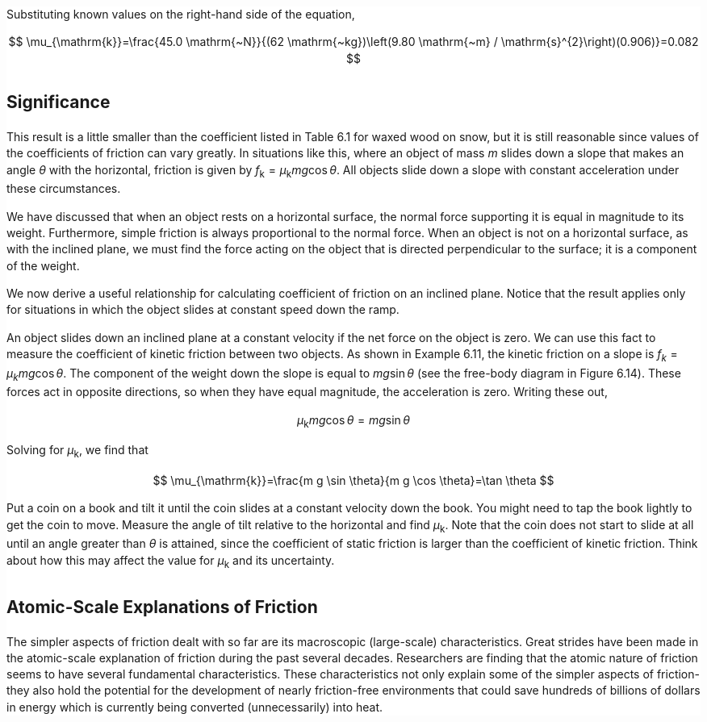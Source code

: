 Substituting known values on the right-hand side of the equation,

$$
\mu_{\mathrm{k}}=\frac{45.0 \mathrm{~N}}{(62 \mathrm{~kg})\left(9.80 \mathrm{~m} / \mathrm{s}^{2}\right)(0.906)}=0.082
$$

## Significance

This result is a little smaller than the coefficient listed in Table 6.1 for waxed wood on snow, but it is still reasonable since values of the coefficients of friction can vary greatly. In situations like this, where an object of mass $m$ slides down a slope that makes an angle $\theta$ with the horizontal, friction is given by $f_{\mathrm{k}}=\mu_{\mathrm{k}} m g \cos \theta$. All objects slide down a slope with constant acceleration under these circumstances.

We have discussed that when an object rests on a horizontal surface, the normal force supporting it is equal in magnitude to its weight. Furthermore, simple friction is always proportional to the normal force. When an object is not on a horizontal surface, as with the inclined plane, we must find the force acting on the object that is directed perpendicular to the surface; it is a component of the weight.

We now derive a useful relationship for calculating coefficient of friction on an inclined plane. Notice that the result applies only for situations in which the object slides at constant speed down the ramp.

An object slides down an inclined plane at a constant velocity if the net force on the object is zero. We can use this fact to measure the coefficient of kinetic friction between two objects. As shown in Example 6.11, the kinetic friction on a slope is $f_{k}=\mu_{k} m g \cos \theta$. The component of the weight down the slope is equal to $m g \sin \theta$ (see the free-body diagram in Figure 6.14). These forces act in opposite directions, so when they have equal magnitude, the acceleration is zero. Writing these out,

$$
\mu_{\mathrm{k}} m g \cos \theta=m g \sin \theta
$$

Solving for $\mu_{\mathrm{k}}$, we find that

$$
\mu_{\mathrm{k}}=\frac{m g \sin \theta}{m g \cos \theta}=\tan \theta
$$

Put a coin on a book and tilt it until the coin slides at a constant velocity down the book. You might need to tap the book lightly to get the coin to move. Measure the angle of tilt relative to the horizontal and find $\mu_{\mathrm{k}}$. Note that the coin does not start to slide at all until an angle greater than $\theta$ is attained, since the coefficient of static friction is larger than the coefficient of kinetic friction. Think about how this may affect the value for $\mu_{\mathrm{k}}$ and its uncertainty.

## Atomic-Scale Explanations of Friction

The simpler aspects of friction dealt with so far are its macroscopic (large-scale) characteristics. Great strides have been made in the atomic-scale explanation of friction during the past several decades. Researchers are finding that the atomic nature of friction seems to have several fundamental characteristics. These characteristics not only explain some of the simpler aspects of friction-they also hold the potential for the development of nearly friction-free environments that could save hundreds of billions of dollars in energy which is currently being converted (unnecessarily) into heat.

